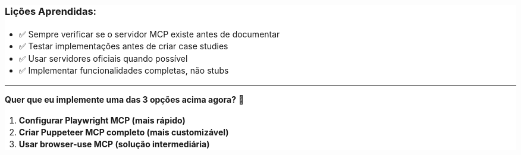 ### **Lições Aprendidas:**
- ✅ Sempre verificar se o servidor MCP existe antes de documentar
- ✅ Testar implementações antes de criar case studies
- ✅ Usar servidores oficiais quando possível
- ✅ Implementar funcionalidades completas, não stubs

---

**Quer que eu implemente uma das 3 opções acima agora?** 🚀

1. **Configurar Playwright MCP (mais rápido)**
2. **Criar Puppeteer MCP completo (mais customizável)**
3. **Usar browser-use MCP (solução intermediária)**
